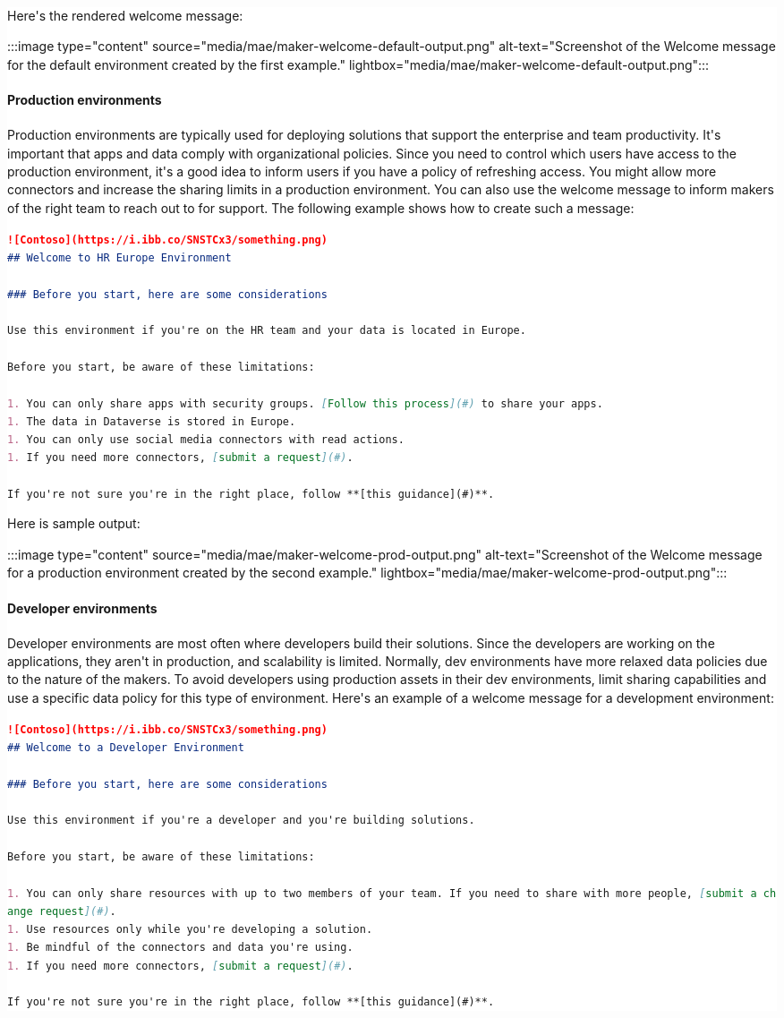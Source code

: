 Here's the rendered welcome message:

:::image type="content" source="media/mae/maker-welcome-default-output.png" alt-text="Screenshot of the Welcome message for the default environment created by the first example." lightbox="media/mae/maker-welcome-default-output.png":::

#### Production environments

Production environments are typically used for deploying solutions that support the enterprise and team productivity. It's important that apps and data comply with organizational policies. Since you need to control which users have access to the production environment, it's a good idea to inform users if you have a policy of refreshing access. You might allow more connectors and increase the sharing limits in a production environment. You can also use the welcome message to inform makers of the right team to reach out to for support. The following example shows how to create such a message:

```markdown
![Contoso](https://i.ibb.co/SNSTCx3/something.png)
## Welcome to HR Europe Environment

### Before you start, here are some considerations

Use this environment if you're on the HR team and your data is located in Europe.

Before you start, be aware of these limitations:

1. You can only share apps with security groups. [Follow this process](#) to share your apps.
1. The data in Dataverse is stored in Europe.
1. You can only use social media connectors with read actions.
1. If you need more connectors, [submit a request](#).

If you're not sure you're in the right place, follow **[this guidance](#)**.
```

Here is sample output:

:::image type="content" source="media/mae/maker-welcome-prod-output.png" alt-text="Screenshot of the Welcome message for a production environment created by the second example." lightbox="media/mae/maker-welcome-prod-output.png":::

#### Developer environments

Developer environments are most often where developers build their solutions. Since the developers are working on the applications, they aren't in production, and scalability is limited. Normally, dev environments have more relaxed data policies due to the nature of the makers. To avoid developers using production assets in their dev environments, limit sharing capabilities and use a specific data policy for this type of environment. Here's an example of a welcome message for a development environment:

```markdown
![Contoso](https://i.ibb.co/SNSTCx3/something.png)
## Welcome to a Developer Environment

### Before you start, here are some considerations

Use this environment if you're a developer and you're building solutions.

Before you start, be aware of these limitations:

1. You can only share resources with up to two members of your team. If you need to share with more people, [submit a change request](#).
1. Use resources only while you're developing a solution.
1. Be mindful of the connectors and data you're using.
1. If you need more connectors, [submit a request](#).

If you're not sure you're in the right place, follow **[this guidance](#)**.
```
